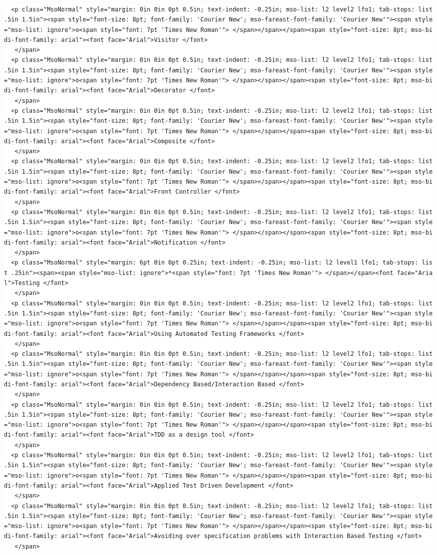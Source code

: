      <p class="MsoNormal" style="margin: 0in 0in 0pt 0.5in; text-indent: -0.25in; mso-list: l2 level2 lfo1; tab-stops: list .5in 1.5in"><span style="font-size: 8pt; font-family: 'Courier New'; mso-fareast-font-family: 'Courier New'"><span style="mso-list: ignore">o<span style="font: 7pt 'Times New Roman'"> </span></span></span><span style="font-size: 8pt; mso-bidi-font-family: arial"><font face="Arial">Visitor </font>          
       </span>      
      <p class="MsoNormal" style="margin: 0in 0in 0pt 0.5in; text-indent: -0.25in; mso-list: l2 level2 lfo1; tab-stops: list .5in 1.5in"><span style="font-size: 8pt; font-family: 'Courier New'; mso-fareast-font-family: 'Courier New'"><span style="mso-list: ignore">o<span style="font: 7pt 'Times New Roman'"> </span></span></span><span style="font-size: 8pt; mso-bidi-font-family: arial"><font face="Arial">Decorator </font>          
       </span>      
      <p class="MsoNormal" style="margin: 0in 0in 0pt 0.5in; text-indent: -0.25in; mso-list: l2 level2 lfo1; tab-stops: list .5in 1.5in"><span style="font-size: 8pt; font-family: 'Courier New'; mso-fareast-font-family: 'Courier New'"><span style="mso-list: ignore">o<span style="font: 7pt 'Times New Roman'"> </span></span></span><span style="font-size: 8pt; mso-bidi-font-family: arial"><font face="Arial">Composite </font>          
       </span>      
      <p class="MsoNormal" style="margin: 0in 0in 0pt 0.5in; text-indent: -0.25in; mso-list: l2 level2 lfo1; tab-stops: list .5in 1.5in"><span style="font-size: 8pt; font-family: 'Courier New'; mso-fareast-font-family: 'Courier New'"><span style="mso-list: ignore">o<span style="font: 7pt 'Times New Roman'"> </span></span></span><span style="font-size: 8pt; mso-bidi-font-family: arial"><font face="Arial">Front Controller </font>          
       </span>      
      <p class="MsoNormal" style="margin: 0in 0in 0pt 0.5in; text-indent: -0.25in; mso-list: l2 level2 lfo1; tab-stops: list .5in 1.5in"><span style="font-size: 8pt; font-family: 'Courier New'; mso-fareast-font-family: 'Courier New'"><span style="mso-list: ignore">o<span style="font: 7pt 'Times New Roman'"> </span></span></span><span style="font-size: 8pt; mso-bidi-font-family: arial"><font face="Arial">Notification </font>          
       </span>      
      <p class="MsoNormal" style="margin: 6pt 0in 0pt 0.25in; text-indent: -0.25in; mso-list: l2 level1 lfo1; tab-stops: list .25in"><span><span style="mso-list: ignore">*<span style="font: 7pt 'Times New Roman'"> </span></span><font face="Arial">Testing </font>          
       </span>      
      <p class="MsoNormal" style="margin: 0in 0in 0pt 0.5in; text-indent: -0.25in; mso-list: l2 level2 lfo1; tab-stops: list .5in 1.5in"><span style="font-size: 8pt; font-family: 'Courier New'; mso-fareast-font-family: 'Courier New'"><span style="mso-list: ignore">o<span style="font: 7pt 'Times New Roman'"> </span></span></span><span style="font-size: 8pt; mso-bidi-font-family: arial"><font face="Arial">Using Automated Testing Frameworks </font>          
       </span>      
      <p class="MsoNormal" style="margin: 0in 0in 0pt 0.5in; text-indent: -0.25in; mso-list: l2 level2 lfo1; tab-stops: list .5in 1.5in"><span style="font-size: 8pt; font-family: 'Courier New'; mso-fareast-font-family: 'Courier New'"><span style="mso-list: ignore">o<span style="font: 7pt 'Times New Roman'"> </span></span></span><span style="font-size: 8pt; mso-bidi-font-family: arial"><font face="Arial">Dependency Based/Interaction Based </font>          
       </span>      
      <p class="MsoNormal" style="margin: 0in 0in 0pt 0.5in; text-indent: -0.25in; mso-list: l2 level2 lfo1; tab-stops: list .5in 1.5in"><span style="font-size: 8pt; font-family: 'Courier New'; mso-fareast-font-family: 'Courier New'"><span style="mso-list: ignore">o<span style="font: 7pt 'Times New Roman'"> </span></span></span><span style="font-size: 8pt; mso-bidi-font-family: arial"><font face="Arial">TDD as a design tool </font>          
       </span>      
      <p class="MsoNormal" style="margin: 0in 0in 0pt 0.5in; text-indent: -0.25in; mso-list: l2 level2 lfo1; tab-stops: list .5in 1.5in"><span style="font-size: 8pt; font-family: 'Courier New'; mso-fareast-font-family: 'Courier New'"><span style="mso-list: ignore">o<span style="font: 7pt 'Times New Roman'"> </span></span></span><span style="font-size: 8pt; mso-bidi-font-family: arial"><font face="Arial">Applied Test Driven Development </font>          
       </span>      
      <p class="MsoNormal" style="margin: 0in 0in 0pt 0.5in; text-indent: -0.25in; mso-list: l2 level2 lfo1; tab-stops: list .5in 1.5in"><span style="font-size: 8pt; font-family: 'Courier New'; mso-fareast-font-family: 'Courier New'"><span style="mso-list: ignore">o<span style="font: 7pt 'Times New Roman'"> </span></span></span><span style="font-size: 8pt; mso-bidi-font-family: arial"><font face="Arial">Avoiding over specification problems with Interaction Based Testing </font>          
       </span>      